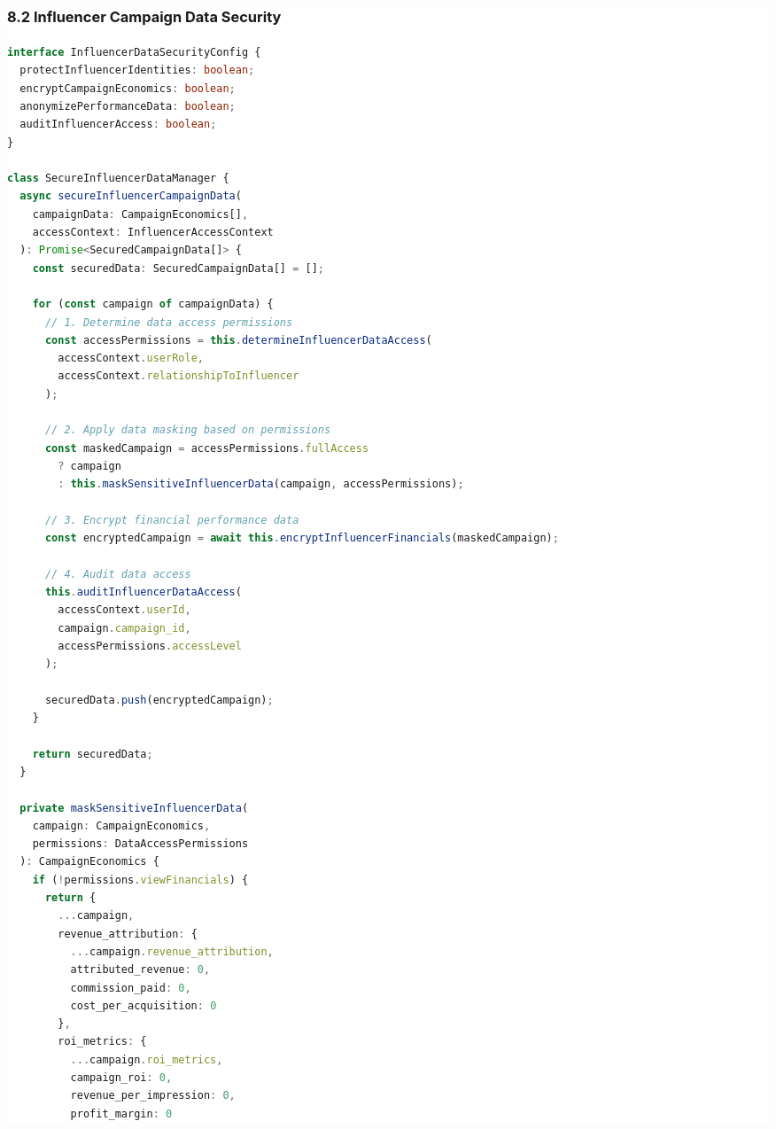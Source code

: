 ### 8.2 Influencer Campaign Data Security

```typescript
interface InfluencerDataSecurityConfig {
  protectInfluencerIdentities: boolean;
  encryptCampaignEconomics: boolean;
  anonymizePerformanceData: boolean;
  auditInfluencerAccess: boolean;
}

class SecureInfluencerDataManager {
  async secureInfluencerCampaignData(
    campaignData: CampaignEconomics[],
    accessContext: InfluencerAccessContext
  ): Promise<SecuredCampaignData[]> {
    const securedData: SecuredCampaignData[] = [];
    
    for (const campaign of campaignData) {
      // 1. Determine data access permissions
      const accessPermissions = this.determineInfluencerDataAccess(
        accessContext.userRole,
        accessContext.relationshipToInfluencer
      );
      
      // 2. Apply data masking based on permissions
      const maskedCampaign = accessPermissions.fullAccess
        ? campaign
        : this.maskSensitiveInfluencerData(campaign, accessPermissions);
      
      // 3. Encrypt financial performance data
      const encryptedCampaign = await this.encryptInfluencerFinancials(maskedCampaign);
      
      // 4. Audit data access
      this.auditInfluencerDataAccess(
        accessContext.userId,
        campaign.campaign_id,
        accessPermissions.accessLevel
      );
      
      securedData.push(encryptedCampaign);
    }
    
    return securedData;
  }

  private maskSensitiveInfluencerData(
    campaign: CampaignEconomics,
    permissions: DataAccessPermissions
  ): CampaignEconomics {
    if (!permissions.viewFinancials) {
      return {
        ...campaign,
        revenue_attribution: {
          ...campaign.revenue_attribution,
          attributed_revenue: 0,
          commission_paid: 0,
          cost_per_acquisition: 0
        },
        roi_metrics: {
          ...campaign.roi_metrics,
          campaign_roi: 0,
          revenue_per_impression: 0,
          profit_margin: 0
```